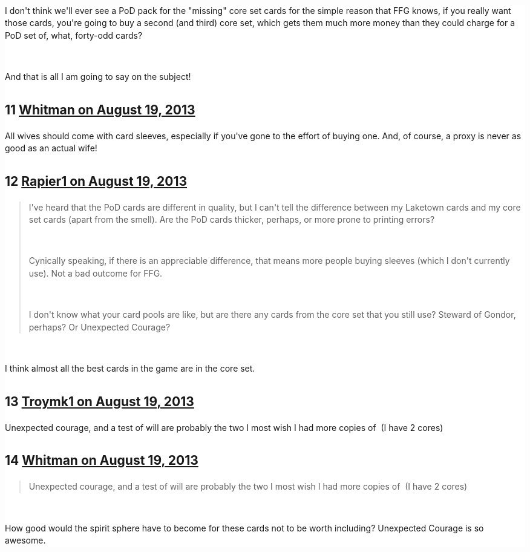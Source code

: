 I don't think we'll ever see a PoD pack for the "missing" core set cards for the simple reason that FFG knows, if you really want those cards, you're going to buy a second (and third) core set, which gets them much more money than they could charge for a PoD set of, what, forty-odd cards? 

 

And that is all I am going to say on the subject!

## 11 [Whitman on August 19, 2013](https://community.fantasyflightgames.com/topic/88786-print-on-demand-core-set-booster-pack/?do=findComment&comment=844664)

All wives should come with card sleeves, especially if you've gone to the effort of buying one. And, of course, a proxy is never as good as an actual wife!

## 12 [Rapier1 on August 19, 2013](https://community.fantasyflightgames.com/topic/88786-print-on-demand-core-set-booster-pack/?do=findComment&comment=844671)

> I've heard that the PoD cards are different in quality, but I can't tell the difference between my Laketown cards and my core set cards (apart from the smell). Are the PoD cards thicker, perhaps, or more prone to printing errors?
> 
>  
> 
> Cynically speaking, if there is an appreciable difference, that means more people buying sleeves (which I don't currently use). Not a bad outcome for FFG.
> 
>  
> 
> I don't know what your card pools are like, but are there any cards from the core set that you still use? Steward of Gondor, perhaps? Or Unexpected Courage?

 

I think almost all the best cards in the game are in the core set.

## 13 [Troymk1 on August 19, 2013](https://community.fantasyflightgames.com/topic/88786-print-on-demand-core-set-booster-pack/?do=findComment&comment=844681)

Unexpected courage, and a test of will are probably the two I most wish I had more copies of  (I have 2 cores)

## 14 [Whitman on August 19, 2013](https://community.fantasyflightgames.com/topic/88786-print-on-demand-core-set-booster-pack/?do=findComment&comment=844684)

> Unexpected courage, and a test of will are probably the two I most wish I had more copies of  (I have 2 cores)

 

How good would the spirit sphere have to become for these cards not to be worth including? Unexpected Courage is so awesome.
